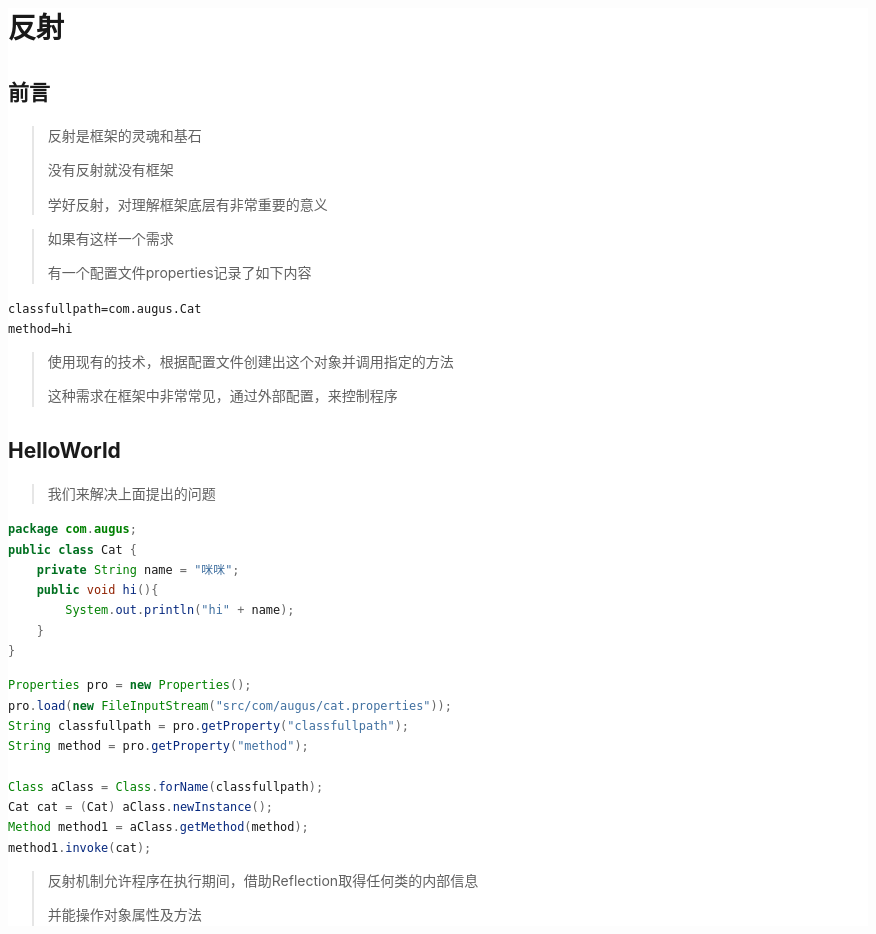 # 反射

## 前言

> 反射是框架的灵魂和基石
>
> 没有反射就没有框架
>
> 学好反射，对理解框架底层有非常重要的意义



> 如果有这样一个需求
>
> 有一个配置文件properties记录了如下内容

```
classfullpath=com.augus.Cat
method=hi
```

> 使用现有的技术，根据配置文件创建出这个对象并调用指定的方法
>
> 这种需求在框架中非常常见，通过外部配置，来控制程序



## HelloWorld

> 我们来解决上面提出的问题

```java
package com.augus;
public class Cat {
    private String name = "咪咪";
    public void hi(){
        System.out.println("hi" + name);
    }
}
```

```java
Properties pro = new Properties();
pro.load(new FileInputStream("src/com/augus/cat.properties"));
String classfullpath = pro.getProperty("classfullpath");
String method = pro.getProperty("method");

Class aClass = Class.forName(classfullpath);
Cat cat = (Cat) aClass.newInstance();
Method method1 = aClass.getMethod(method);
method1.invoke(cat);
```

> 反射机制允许程序在执行期间，借助Reflection取得任何类的内部信息
>
> 并能操作对象属性及方法
